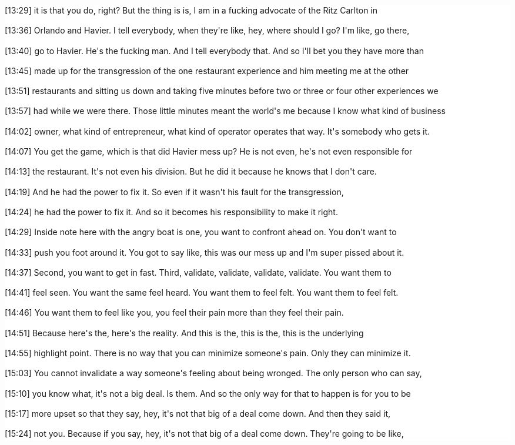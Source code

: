 [13:29] it is that you do, right? But the thing is is, I am in a fucking advocate of the Ritz Carlton in

[13:36] Orlando and Havier. I tell everybody, when they're like, hey, where should I go? I'm like, go there,

[13:40] go to Havier. He's the fucking man. And I tell everybody that. And so I'll bet you they have more than

[13:45] made up for the transgression of the one restaurant experience and him meeting me at the other

[13:51] restaurants and sitting us down and taking five minutes before two or three or four other experiences we

[13:57] had while we were there. Those little minutes meant the world's me because I know what kind of business

[14:02] owner, what kind of entrepreneur, what kind of operator operates that way. It's somebody who gets it.

[14:07] You get the game, which is that did Havier mess up? He is not even, he's not even responsible for

[14:13] the restaurant. It's not even his division. But he did it because he knows that I don't care.

[14:19] And he had the power to fix it. So even if it wasn't his fault for the transgression,

[14:24] he had the power to fix it. And so it becomes his responsibility to make it right.

[14:29] Inside note here with the angry boat is one, you want to confront ahead on. You don't want to

[14:33] push you foot around it. You got to say like, this was our mess up and I'm super pissed about it.

[14:37] Second, you want to get in fast. Third, validate, validate, validate, validate. You want them to

[14:41] feel seen. You want the same feel heard. You want them to feel felt. You want them to feel felt.

[14:46] You want them to feel like you, you feel their pain more than they feel their pain.

[14:51] Because here's the, here's the reality. And this is the, this is the, this is the underlying

[14:55] highlight point. There is no way that you can minimize someone's pain. Only they can minimize it.

[15:03] You cannot invalidate a way someone's feeling about being wronged. The only person who can say,

[15:10] you know what, it's not a big deal. Is them. And so the only way for that to happen is for you to be

[15:17] more upset so that they say, hey, it's not that big of a deal come down. And then they said it,

[15:24] not you. Because if you say, hey, it's not that big of a deal come down. They're going to be like,
